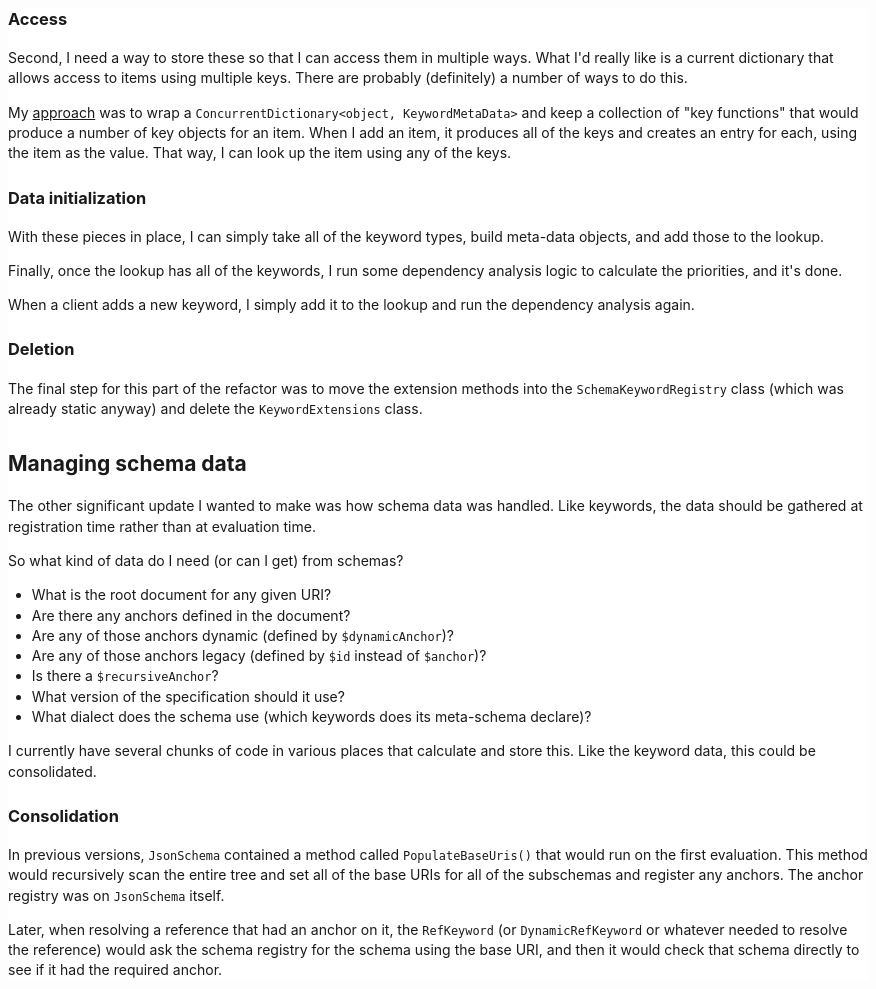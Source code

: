 ### Access

Second, I need a way to store these so that I can access them in multiple ways.  What I'd really like is a current dictionary that allows access to items using multiple keys.  There are probably (definitely) a number of ways to do this.

My [approach](https://github.com/gregsdennis/json-everything/blob/master/src/JsonSchema/MultiLookupConcurrentDictionary.cs) was to wrap a `ConcurrentDictionary<object, KeywordMetaData>` and keep a collection of "key functions" that would produce a number of key objects for an item.  When I add an item, it produces all of the keys and creates an entry for each, using the item as the value.  That way, I can look up the item using any of the keys.

### Data initialization

With these pieces in place, I can simply take all of the keyword types, build meta-data objects, and add those to the lookup.

Finally, once the lookup has all of the keywords, I run some dependency analysis logic to calculate the priorities, and it's done.

When a client adds a new keyword, I simply add it to the lookup and run the dependency analysis again.

### Deletion

The final step for this part of the refactor was to move the extension methods into the `SchemaKeywordRegistry` class (which was already static anyway) and delete the `KeywordExtensions` class.

## Managing schema data

The other significant update I wanted to make was how schema data was handled.  Like keywords, the data should be gathered at registration time rather than at evaluation time.

So what kind of data do I need (or can I get) from schemas?

- What is the root document for any given URI?
- Are there any anchors defined in the document?
- Are any of those anchors dynamic (defined by `$dynamicAnchor`)?
- Are any of those anchors legacy (defined by `$id` instead of `$anchor`)?
- Is there a `$recursiveAnchor`?
- What version of the specification should it use?
- What dialect does the schema use (which keywords does its meta-schema declare)?

I currently have several chunks of code in various places that calculate and store this.  Like the keyword data, this could be consolidated.

### Consolidation

In previous versions, `JsonSchema` contained a method called `PopulateBaseUris()` that would run on the first evaluation.  This method would recursively scan the entire tree and set all of the base URIs for all of the subschemas and register any anchors.  The anchor registry was on `JsonSchema` itself.

Later, when resolving a reference that had an anchor on it, the `RefKeyword` (or `DynamicRefKeyword` or whatever needed to resolve the reference) would ask the schema registry for the schema using the base URI, and then it would check that schema directly to see if it had the required anchor.

